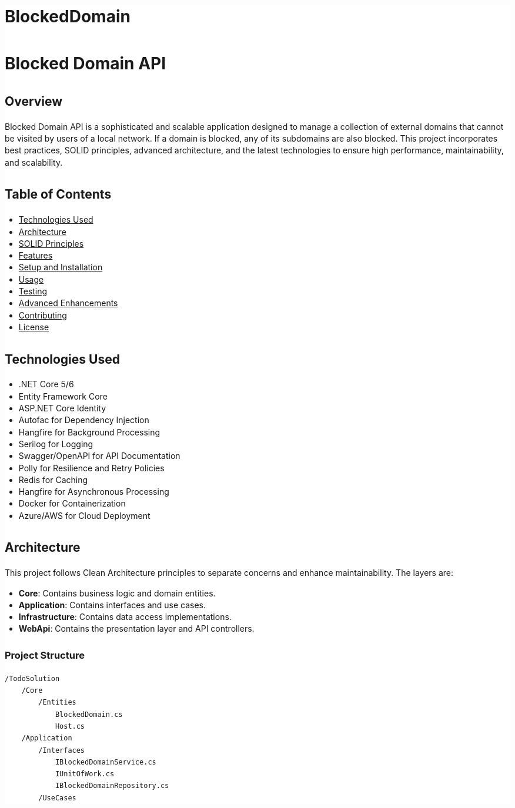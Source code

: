 # BlockedDomain

# Blocked Domain API

## Overview
Blocked Domain API is a sophisticated and scalable application designed to manage a collection of external domains that cannot be visited by users of a local network. If a domain is blocked, any of its subdomains are also blocked. This project incorporates best practices, SOLID principles, advanced architecture, and the latest technologies to ensure high performance, maintainability, and scalability.

## Table of Contents
- [Technologies Used](#technologies-used)
- [Architecture](#architecture)
- [SOLID Principles](#solid-principles)
- [Features](#features)
- [Setup and Installation](#setup-and-installation)
- [Usage](#usage)
- [Testing](#testing)
- [Advanced Enhancements](#advanced-enhancements)
- [Contributing](#contributing)
- [License](#license)

## Technologies Used
- .NET Core 5/6
- Entity Framework Core
- ASP.NET Core Identity
- Autofac for Dependency Injection
- Hangfire for Background Processing
- Serilog for Logging
- Swagger/OpenAPI for API Documentation
- Polly for Resilience and Retry Policies
- Redis for Caching
- Hangfire for Asynchronous Processing
- Docker for Containerization
- Azure/AWS for Cloud Deployment

## Architecture
This project follows Clean Architecture principles to separate concerns and enhance maintainability. The layers are:
- **Core**: Contains business logic and domain entities.
- **Application**: Contains interfaces and use cases.
- **Infrastructure**: Contains data access implementations.
- **WebApi**: Contains the presentation layer and API controllers.

### Project Structure
```
/TodoSolution
    /Core
        /Entities
            BlockedDomain.cs
            Host.cs
    /Application
        /Interfaces
            IBlockedDomainService.cs
            IUnitOfWork.cs
            IBlockedDomainRepository.cs
        /UseCases
```